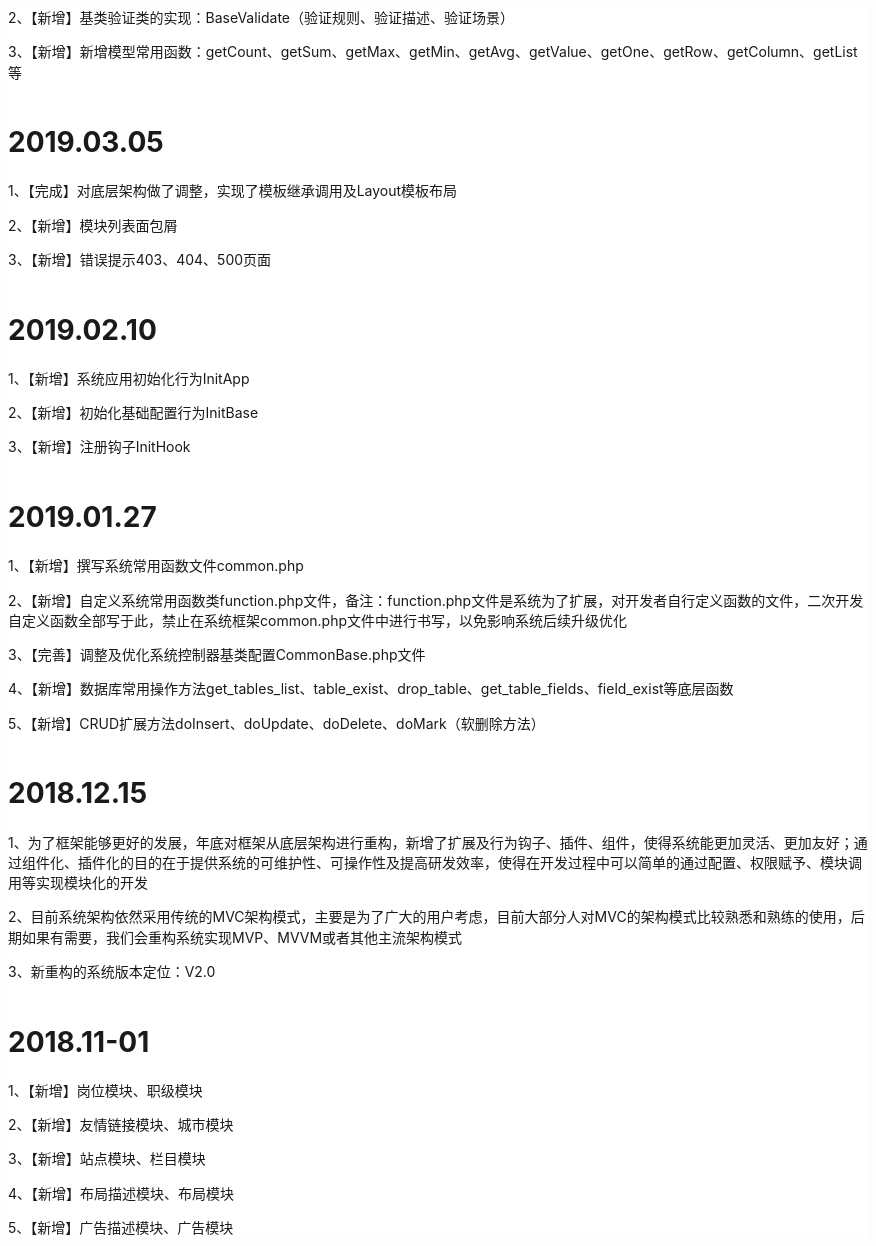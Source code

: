 2、【新增】基类验证类的实现：BaseValidate（验证规则、验证描述、验证场景）    

3、【新增】新增模型常用函数：getCount、getSum、getMax、getMin、getAvg、getValue、getOne、getRow、getColumn、getList等  
  
 
# 2019.03.05
1、【完成】对底层架构做了调整，实现了模板继承调用及Layout模板布局 
 
2、【新增】模块列表面包屑    

3、【新增】错误提示403、404、500页面  


# 2019.02.10
1、【新增】系统应用初始化行为InitApp  

2、【新增】初始化基础配置行为InitBase  
  
3、【新增】注册钩子InitHook  


# 2019.01.27
1、【新增】撰写系统常用函数文件common.php  

2、【新增】自定义系统常用函数类function.php文件，备注：function.php文件是系统为了扩展，对开发者自行定义函数的文件，二次开发自定义函数全部写于此，禁止在系统框架common.php文件中进行书写，以免影响系统后续升级优化   

3、【完善】调整及优化系统控制器基类配置CommonBase.php文件
  
4、【新增】数据库常用操作方法get_tables_list、table_exist、drop_table、get_table_fields、field_exist等底层函数  

5、【新增】CRUD扩展方法doInsert、doUpdate、doDelete、doMark（软删除方法）  


# 2018.12.15  
1、为了框架能够更好的发展，年底对框架从底层架构进行重构，新增了扩展及行为钩子、插件、组件，使得系统能更加灵活、更加友好；通过组件化、插件化的目的在于提供系统的可维护性、可操作性及提高研发效率，使得在开发过程中可以简单的通过配置、权限赋予、模块调用等实现模块化的开发  

2、目前系统架构依然采用传统的MVC架构模式，主要是为了广大的用户考虑，目前大部分人对MVC的架构模式比较熟悉和熟练的使用，后期如果有需要，我们会重构系统实现MVP、MVVM或者其他主流架构模式  

3、新重构的系统版本定位：V2.0  


# 2018.11-01
1、【新增】岗位模块、职级模块  

2、【新增】友情链接模块、城市模块  

3、【新增】站点模块、栏目模块  

4、【新增】布局描述模块、布局模块  

5、【新增】广告描述模块、广告模块  

